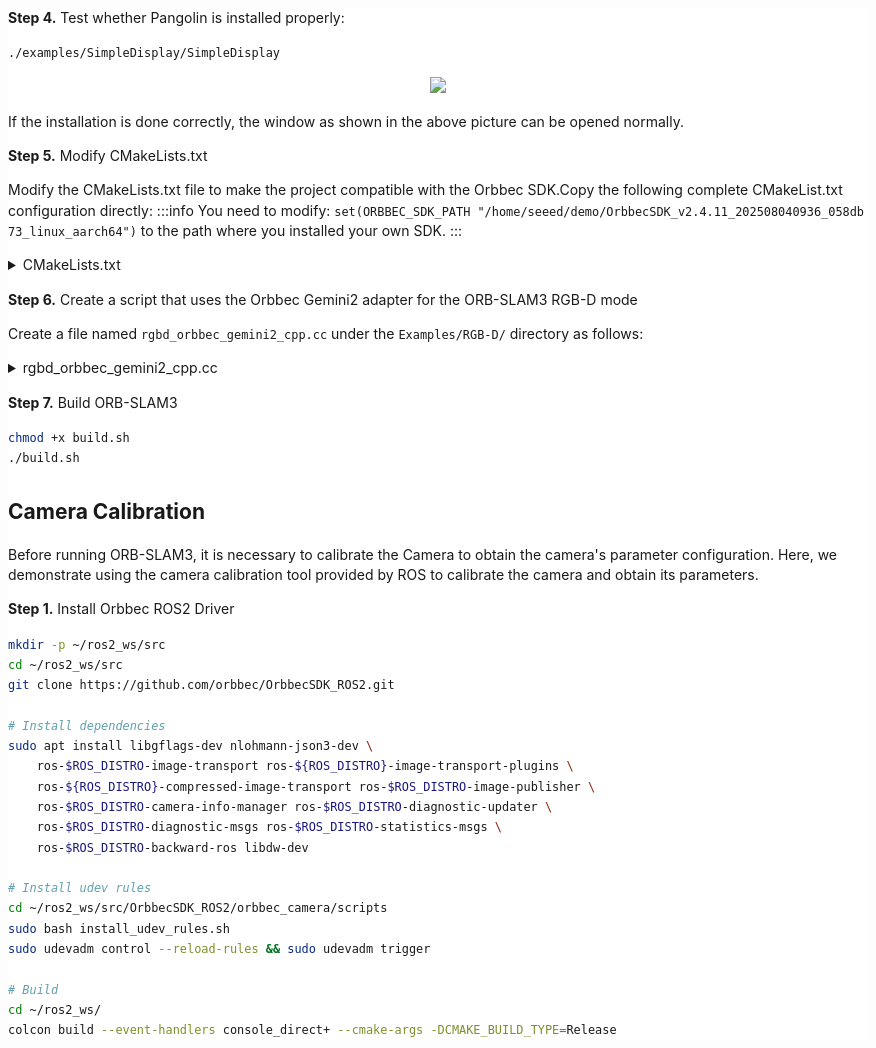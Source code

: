**Step 4.** Test whether Pangolin is installed properly:
```bash
./examples/SimpleDisplay/SimpleDisplay
```
<div align="center">
    <img width={1000} 
    src="https://files.seeedstudio.com/wiki/robotics/Sensor/Camera/Orbbec_Gemini2/v_tool.png" />
</div>

If the installation is done correctly, the window as shown in the above picture can be opened normally.

**Step 5.** Modify CMakeLists.txt

Modify the CMakeLists.txt file to make the project compatible with the Orbbec SDK.Copy the following complete CMakeList.txt configuration directly:
:::info
You need to modify: `set(ORBBEC_SDK_PATH "/home/seeed/demo/OrbbecSDK_v2.4.11_202508040936_058db73_linux_aarch64")` to the path where you installed your own SDK.
:::
<details><summary> CMakeLists.txt </summary></details>
 
**Step 6.** Create a script that uses the Orbbec Gemini2 adapter for the ORB-SLAM3 RGB-D mode

Create a file named `rgbd_orbbec_gemini2_cpp.cc` under the `Examples/RGB-D/` directory as follows:

<details><summary> rgbd_orbbec_gemini2_cpp.cc </summary></details>

**Step 7.** Build ORB-SLAM3

```bash
chmod +x build.sh
./build.sh
```


## Camera Calibration

<div style={{ textAlign: "justify" }}>
Before running ORB-SLAM3, it is necessary to calibrate the Camera to obtain the camera's parameter configuration. Here, we demonstrate using the camera calibration tool provided by ROS to calibrate the camera and obtain its parameters.
</div>


**Step 1.** Install Orbbec ROS2 Driver

```bash
mkdir -p ~/ros2_ws/src
cd ~/ros2_ws/src
git clone https://github.com/orbbec/OrbbecSDK_ROS2.git

# Install dependencies
sudo apt install libgflags-dev nlohmann-json3-dev \
    ros-$ROS_DISTRO-image-transport ros-${ROS_DISTRO}-image-transport-plugins \
    ros-${ROS_DISTRO}-compressed-image-transport ros-$ROS_DISTRO-image-publisher \
    ros-$ROS_DISTRO-camera-info-manager ros-$ROS_DISTRO-diagnostic-updater \
    ros-$ROS_DISTRO-diagnostic-msgs ros-$ROS_DISTRO-statistics-msgs \
    ros-$ROS_DISTRO-backward-ros libdw-dev

# Install udev rules
cd ~/ros2_ws/src/OrbbecSDK_ROS2/orbbec_camera/scripts
sudo bash install_udev_rules.sh
sudo udevadm control --reload-rules && sudo udevadm trigger

# Build
cd ~/ros2_ws/
colcon build --event-handlers console_direct+ --cmake-args -DCMAKE_BUILD_TYPE=Release

```